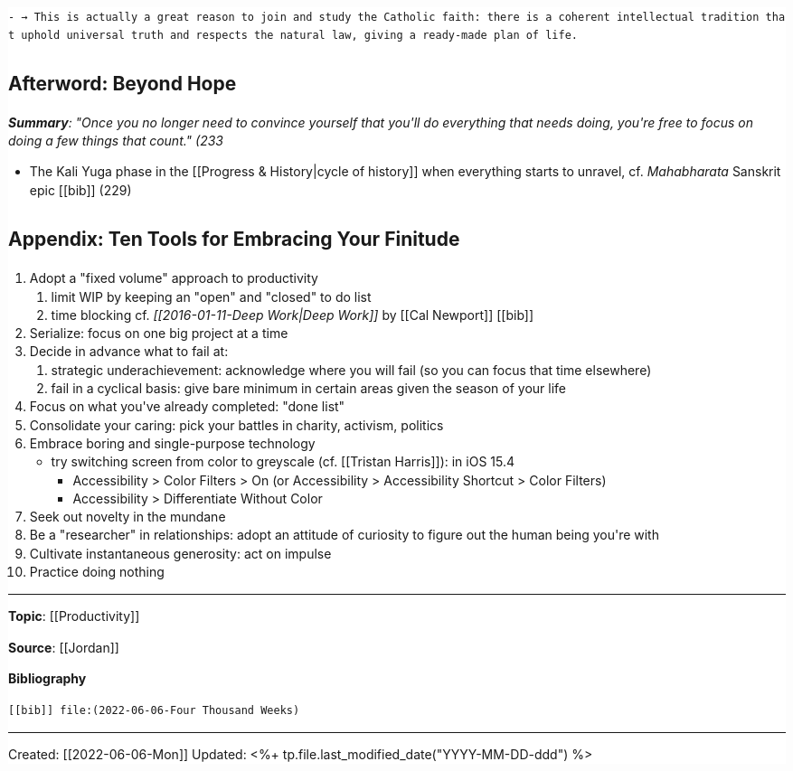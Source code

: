 	- → This is actually a great reason to join and study the Catholic faith: there is a coherent intellectual tradition that uphold universal truth and respects the natural law, giving a ready-made plan of life.


## Afterword: Beyond Hope
_**Summary**: "Once you no longer need to convince yourself that you'll do everything that needs doing, you're free to focus on doing a few things that count." (233_
- The Kali Yuga phase in the [[Progress & History|cycle of history]] when everything starts to unravel, cf. *Mahabharata* Sanskrit epic [[bib]] (229)


## Appendix: Ten Tools for Embracing Your Finitude
1. Adopt a "fixed volume" approach to productivity
	1. limit WIP by keeping an "open" and "closed" to do list
	2. time blocking cf. *[[2016-01-11-Deep Work|Deep Work]]* by [[Cal Newport]] [[bib]]
2. Serialize: focus on one big project at a time
3. Decide in advance what to fail at: 
	1. strategic underachievement: acknowledge where you will fail (so you can focus that time elsewhere)
	2. fail in a cyclical basis: give bare minimum in certain areas given the season of your life
4. Focus on what you've already completed: "done list"
5. Consolidate your caring: pick your battles in charity, activism, politics
6. Embrace boring and single-purpose technology
	- try switching screen from color to greyscale (cf. [[Tristan Harris]]): in iOS 15.4 
		- Accessibility > Color Filters > On (or Accessibility > Accessibility Shortcut > Color Filters)
		- Accessibility > Differentiate Without Color
7. Seek out novelty in the mundane
8. Be a "researcher" in relationships: adopt an attitude of curiosity to figure out the human being you're with
9. Cultivate instantaneous generosity: act on impulse
10. Practice doing nothing

--- 
**Topic**: [[Productivity]]

**Source**: [[Jordan]]

**Bibliography**

```query
[[bib]] file:(2022-06-06-Four Thousand Weeks)
```



---
Created: [[2022-06-06-Mon]]
Updated: <%+ tp.file.last_modified_date("YYYY-MM-DD-ddd") %>


[^62]: *Four Thousand Weeks* (62), quoting *This Life: Why Mortality Makes Us Free* (5) by Martin Hägglund
[^63]: *Four Thousand Weeks* (63)